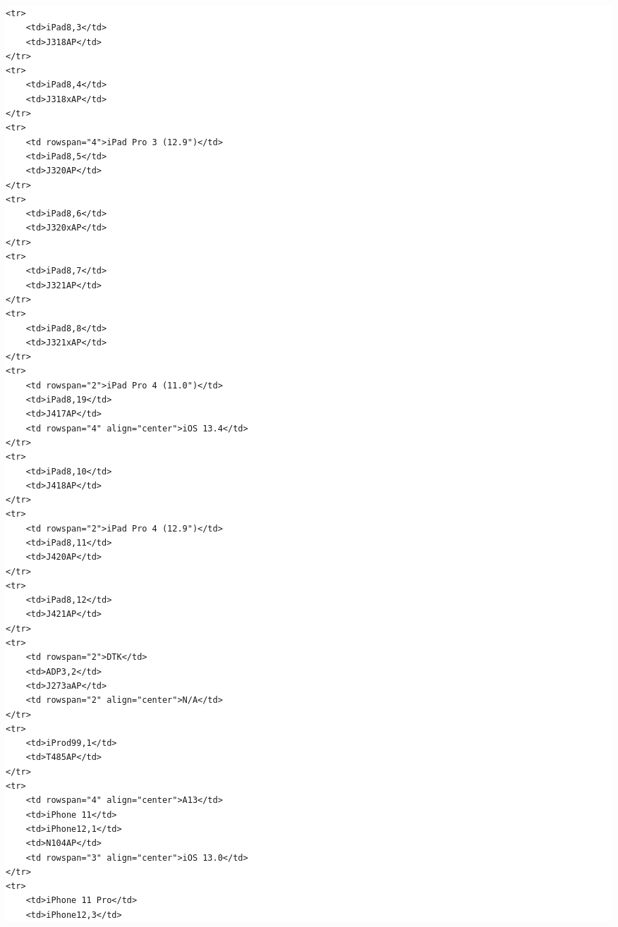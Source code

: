     <tr>
        <td>iPad8,3</td>
        <td>J318AP</td>
    </tr>
    <tr>
        <td>iPad8,4</td>
        <td>J318xAP</td>
    </tr>
    <tr>
        <td rowspan="4">iPad Pro 3 (12.9")</td>
        <td>iPad8,5</td>
        <td>J320AP</td>
    </tr>
    <tr>
        <td>iPad8,6</td>
        <td>J320xAP</td>
    </tr>
    <tr>
        <td>iPad8,7</td>
        <td>J321AP</td>
    </tr>
    <tr>
        <td>iPad8,8</td>
        <td>J321xAP</td>
    </tr>
    <tr>
        <td rowspan="2">iPad Pro 4 (11.0")</td>
        <td>iPad8,19</td>
        <td>J417AP</td>
        <td rowspan="4" align="center">iOS 13.4</td>
    </tr>
    <tr>
        <td>iPad8,10</td>
        <td>J418AP</td>
    </tr>
    <tr>
        <td rowspan="2">iPad Pro 4 (12.9")</td>
        <td>iPad8,11</td>
        <td>J420AP</td>
    </tr>
    <tr>
        <td>iPad8,12</td>
        <td>J421AP</td>
    </tr>
    <tr>
        <td rowspan="2">DTK</td>
        <td>ADP3,2</td>
        <td>J273aAP</td>
        <td rowspan="2" align="center">N/A</td>
    </tr>
    <tr>
        <td>iProd99,1</td>
        <td>T485AP</td>
    </tr>
    <tr>
        <td rowspan="4" align="center">A13</td>
        <td>iPhone 11</td>
        <td>iPhone12,1</td>
        <td>N104AP</td>
        <td rowspan="3" align="center">iOS 13.0</td>
    </tr>
    <tr>
        <td>iPhone 11 Pro</td>
        <td>iPhone12,3</td>